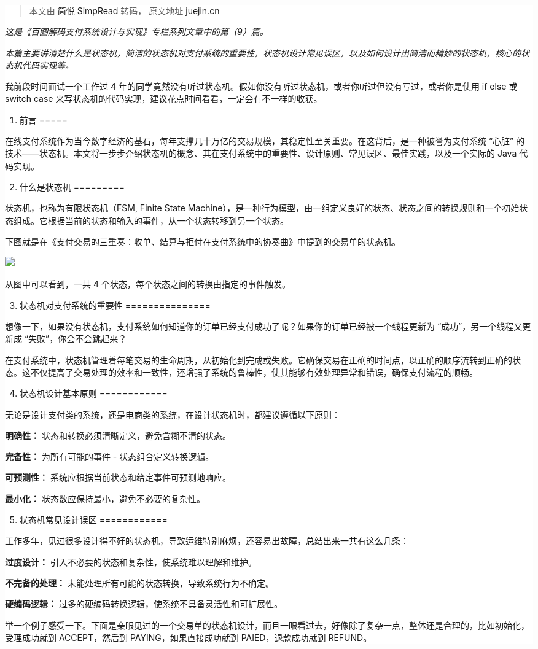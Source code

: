 > 本文由 [简悦 SimpRead](http://ksria.com/simpread/) 转码， 原文地址 [juejin.cn](https://juejin.cn/post/7321569896453521419)

_这是《百图解码支付系统设计与实现》专栏系列文章中的第（9）篇。_

_本篇主要讲清楚什么是状态机，简洁的状态机对支付系统的重要性，状态机设计常见误区，以及如何设计出简洁而精妙的状态机，核心的状态机代码实现等。_

我前段时间面试一个工作过 4 年的同学竟然没有听过状态机。假如你没有听过状态机，或者你听过但没有写过，或者你是使用 if else 或 switch case 来写状态机的代码实现，建议花点时间看看，一定会有不一样的收获。

1. 前言
=====

在线支付系统作为当今数字经济的基石，每年支撑几十万亿的交易规模，其稳定性至关重要。在这背后，是一种被誉为支付系统 “心脏” 的技术——状态机。本文将一步步介绍状态机的概念、其在支付系统中的重要性、设计原则、常见误区、最佳实践，以及一个实际的 Java 代码实现。

2. 什么是状态机
=========

状态机，也称为有限状态机（FSM, Finite State Machine），是一种行为模型，由一组定义良好的状态、状态之间的转换规则和一个初始状态组成。它根据当前的状态和输入的事件，从一个状态转移到另一个状态。

下图就是在《支付交易的三重奏：收单、结算与拒付在支付系统中的协奏曲》中提到的交易单的状态机。

![](https://p3-juejin.byteimg.com/tos-cn-i-k3u1fbpfcp/5c41819466824b15ba47cd53a520c671~tplv-k3u1fbpfcp-jj-mark:3024:0:0:0:q75.awebp#?w=1026&h=589&s=87341&e=png&b=ffffff)

从图中可以看到，一共 4 个状态，每个状态之间的转换由指定的事件触发。

3. 状态机对支付系统的重要性
===============

想像一下，如果没有状态机，支付系统如何知道你的订单已经支付成功了呢？如果你的订单已经被一个线程更新为 “成功”，另一个线程又更新成 “失败”，你会不会跳起来？

在支付系统中，状态机管理着每笔交易的生命周期，从初始化到完成或失败。它确保交易在正确的时间点，以正确的顺序流转到正确的状态。这不仅提高了交易处理的效率和一致性，还增强了系统的鲁棒性，使其能够有效处理异常和错误，确保支付流程的顺畅。

4. 状态机设计基本原则
============

无论是设计支付类的系统，还是电商类的系统，在设计状态机时，都建议遵循以下原则：

**明确性：** 状态和转换必须清晰定义，避免含糊不清的状态。

**完备性：** 为所有可能的事件 - 状态组合定义转换逻辑。

**可预测性：** 系统应根据当前状态和给定事件可预测地响应。

**最小化：** 状态数应保持最小，避免不必要的复杂性。

5. 状态机常见设计误区
============

工作多年，见过很多设计得不好的状态机，导致运维特别麻烦，还容易出故障，总结出来一共有这么几条：

**过度设计：** 引入不必要的状态和复杂性，使系统难以理解和维护。

**不完备的处理：** 未能处理所有可能的状态转换，导致系统行为不确定。

**硬编码逻辑：** 过多的硬编码转换逻辑，使系统不具备灵活性和可扩展性。

举一个例子感受一下。下面是亲眼见过的一个交易单的状态机设计，而且一眼看过去，好像除了复杂一点，整体还是合理的，比如初始化，受理成功就到 ACCEPT，然后到 PAYING，如果直接成功就到 PAIED，退款成功就到 REFUND。
